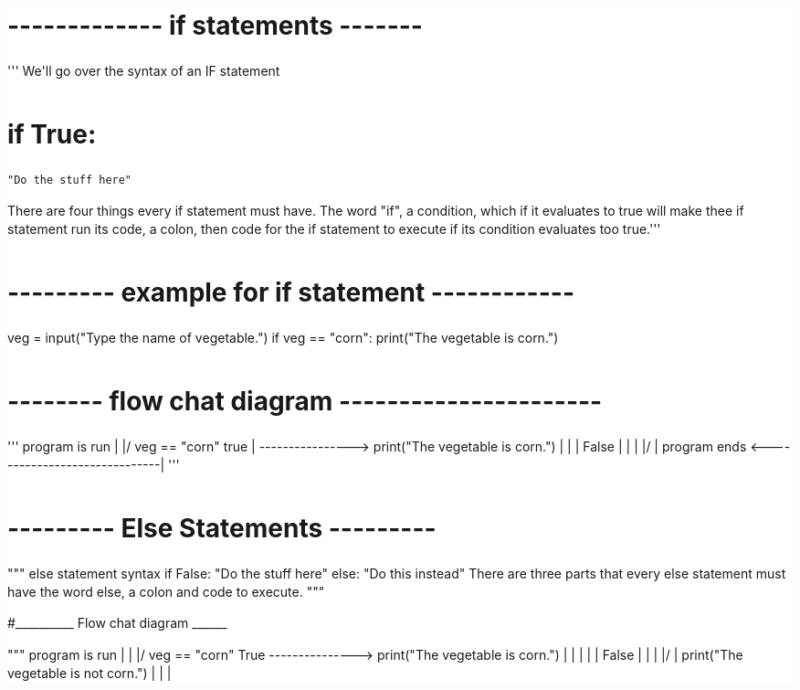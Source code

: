 # ------------- if statements -------
''' We'll go over the syntax of an IF statement
# if True:
    "Do the stuff here"
There are four things every if statement must have. The word "if", a condition, which if it evaluates to true will make thee if statement run its code, a colon, then code for the if statement to execute
 if its condition evaluates too true.'''

# --------- example for if statement ------------
veg = input("Type the name of vegetable.")
if veg == "corn":
    print("The vegetable is corn.")

# -------- flow chat diagram ----------------------
'''         program is run
                    |
                   \|/
                veg == "corn"      true
                     |       ----------------> print("The vegetable is corn.") 
                     |                                      |
                     | False                                |
                     |                                      |
                    \|/                                     |
                program ends <------------------------------|
                    '''

# --------- Else Statements ---------
""" else statement syntax
    if False:
        "Do the stuff here"
    else:
        "Do this instead"
There are three parts that every else statement must have the word else, a colon and code to execute. """

#__________ Flow chat diagram ______

"""               program is run
                        |
                        |
                       \|/
                    veg == "corn"     True
                                --------------->  print("The vegetable is corn.")
                        |                                       |
                        |                                       |
                        | False                                 |
                        |                                       |
                       \|/                                      |
          print("The vegetable is not corn.")                   |
                        |                                       |